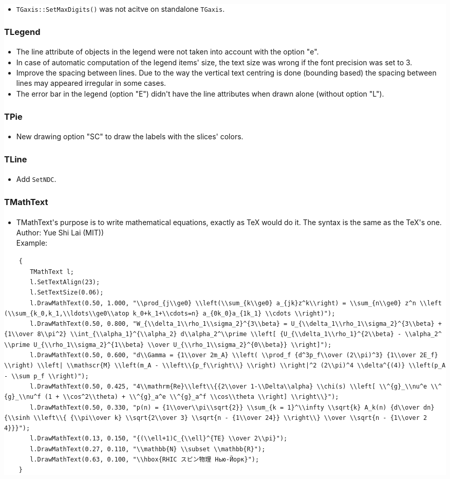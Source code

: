 -   `TGaxis::SetMaxDigits()` was not acitve on standalone `TGaxis`.

### TLegend

-   The line attribute of objects in the legend were not taken into
    account with the option "e".
-   In case of automatic computation of the legend items' size, the
    text size was wrong if the font precision was set to 3.
-   Improve the spacing between lines. Due to the way the vertical
    text centring is done (bounding based) the spacing between lines
    may appeared irregular in some cases.
-   The error bar in the legend (option "E") didn't have the line
    attributes when drawn alone (without option "L").

### TPie

-   New drawing option "SC" to draw the labels with the slices' colors.

### TLine

-   Add `SetNDC`.

### TMathText

-   TMathText's purpose is to write mathematical equations, exactly as
    TeX would do it. The syntax is the same as the TeX's one. Author:
    Yue Shi Lai (MIT)) \
    Example:

``` {.cpp}
    {
       TMathText l;
       l.SetTextAlign(23);
       l.SetTextSize(0.06);
       l.DrawMathText(0.50, 1.000, "\\prod_{j\\ge0} \\left(\\sum_{k\\ge0} a_{jk}z^k\\right) = \\sum_{n\\ge0} z^n \\left(\\sum_{k_0,k_1,\\ldots\\ge0\\atop k_0+k_1+\\cdots=n} a_{0k_0}a_{1k_1} \\cdots \\right)");
       l.DrawMathText(0.50, 0.800, "W_{\\delta_1\\rho_1\\sigma_2}^{3\\beta} = U_{\\delta_1\\rho_1\\sigma_2}^{3\\beta} + {1\\over 8\\pi^2} \\int_{\\alpha_1}^{\\alpha_2} d\\alpha_2^\\prime \\left[ {U_{\\delta_1\\rho_1}^{2\\beta} - \\alpha_2^\\prime U_{\\rho_1\\sigma_2}^{1\\beta} \\over U_{\\rho_1\\sigma_2}^{0\\beta}} \\right]");
       l.DrawMathText(0.50, 0.600, "d\\Gamma = {1\\over 2m_A} \\left( \\prod_f {d^3p_f\\over (2\\pi)^3} {1\\over 2E_f} \\right) \\left| \\mathscr{M} \\left(m_A - \\left\\{p_f\\right\\} \\right) \\right|^2 (2\\pi)^4 \\delta^{(4)} \\left(p_A - \\sum p_f \\right)");
       l.DrawMathText(0.50, 0.425, "4\\mathrm{Re}\\left\\{{2\\over 1-\\Delta\\alpha} \\chi(s) \\left[ \\^{g}_\\nu^e \\^{g}_\\nu^f (1 + \\cos^2\\theta) + \\^{g}_a^e \\^{g}_a^f \\cos\\theta \\right] \\right\\}");
       l.DrawMathText(0.50, 0.330, "p(n) = {1\\over\\pi\\sqrt{2}} \\sum_{k = 1}^\\infty \\sqrt{k} A_k(n) {d\\over dn} {\\sinh \\left\\{ {\\pi\\over k} \\sqrt{2\\over 3} \\sqrt{n - {1\\over 24}} \\right\\} \\over \\sqrt{n - {1\\over 24}}}");
       l.DrawMathText(0.13, 0.150, "{(\\ell+1)C_{\\ell}^{TE} \\over 2\\pi}");
       l.DrawMathText(0.27, 0.110, "\\mathbb{N} \\subset \\mathbb{R}");
       l.DrawMathText(0.63, 0.100, "\\hbox{RHIC スピン物理 Нью-Йорк}");
    }
```
